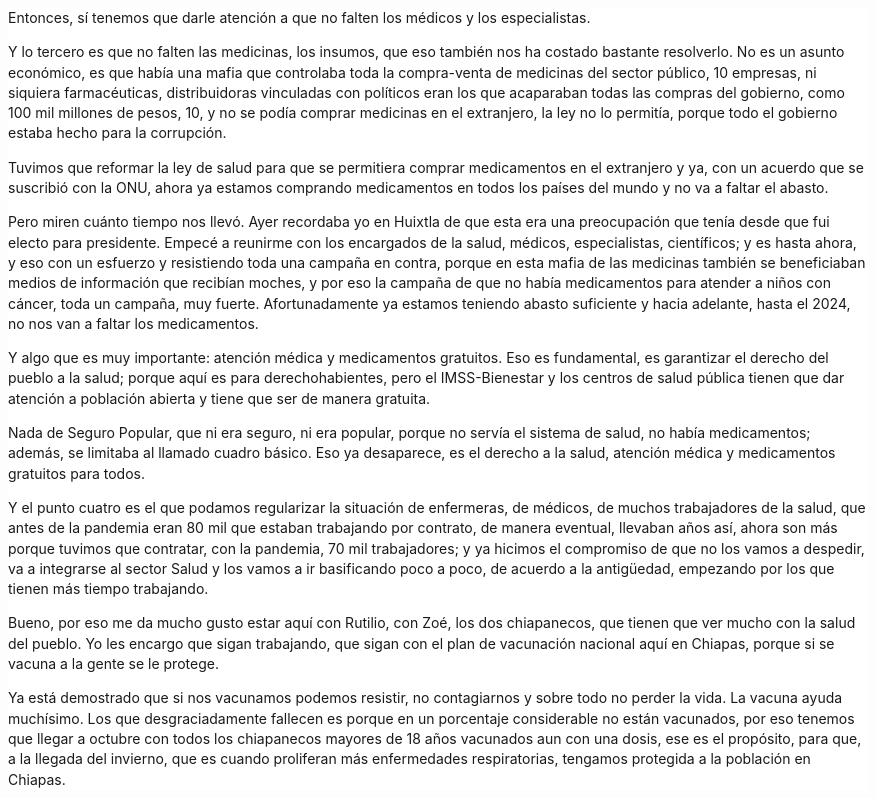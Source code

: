 Entonces, sí tenemos que darle atención a que no falten los médicos y los
especialistas.

Y lo tercero es que no falten las medicinas, los insumos, que eso también nos
ha costado bastante resolverlo. No es un asunto económico, es que había una
mafia que controlaba toda la compra-venta de medicinas del sector público, 10
empresas, ni siquiera farmacéuticas, distribuidoras vinculadas con políticos
eran los que acaparaban todas las compras del gobierno, como 100 mil millones
de pesos, 10, y no se podía comprar medicinas en el extranjero, la ley no lo
permitía, porque todo el gobierno estaba hecho para la corrupción.

Tuvimos que reformar la ley de salud para que se permitiera comprar
medicamentos en el extranjero y ya, con un acuerdo que se suscribió con la
ONU, ahora ya estamos comprando medicamentos en todos los países del mundo y
no va a faltar el abasto.

Pero miren cuánto tiempo nos llevó. Ayer recordaba yo en Huixtla de que esta
era una preocupación que tenía desde que fui electo para presidente. Empecé a
reunirme con los encargados de la salud, médicos, especialistas, científicos;
y es hasta ahora, y eso con un esfuerzo y resistiendo toda una campaña en
contra, porque en esta mafia de las medicinas también se beneficiaban medios
de información que recibían moches, y por eso la campaña de que no había
medicamentos para atender a niños con cáncer, toda un campaña, muy fuerte.
Afortunadamente ya estamos teniendo abasto suficiente y hacia adelante, hasta
el 2024, no nos van a faltar los medicamentos.

Y algo que es muy importante: atención médica y medicamentos gratuitos. Eso es
fundamental, es garantizar el derecho del pueblo a la salud; porque aquí es
para derechohabientes, pero el IMSS-Bienestar y los centros de salud pública
tienen que dar atención a población abierta y tiene que ser de manera
gratuita.

Nada de Seguro Popular, que ni era seguro, ni era popular, porque no servía el
sistema de salud, no había medicamentos; además, se limitaba al llamado cuadro
básico. Eso ya desaparece, es el derecho a la salud, atención médica y
medicamentos gratuitos para todos.

Y el punto cuatro es el que podamos regularizar la situación de enfermeras, de
médicos, de muchos trabajadores de la salud, que antes de la pandemia eran 80
mil que estaban trabajando por contrato, de manera eventual, llevaban años
así, ahora son más porque tuvimos que contratar, con la pandemia, 70 mil
trabajadores; y ya hicimos el compromiso de que no los vamos a despedir, va a
integrarse al sector Salud y los vamos a ir basificando poco a poco, de
acuerdo a la antigüedad, empezando por los que tienen más tiempo trabajando.

Bueno, por eso me da mucho gusto estar aquí con Rutilio, con Zoé, los dos
chiapanecos, que tienen que ver mucho con la salud del pueblo. Yo les encargo
que sigan trabajando, que sigan con el plan de vacunación nacional aquí en
Chiapas, porque si se vacuna a la gente se le protege.

Ya está demostrado que si nos vacunamos podemos resistir, no contagiarnos y
sobre todo no perder la vida. La vacuna ayuda muchísimo. Los que
desgraciadamente fallecen es porque en un porcentaje considerable no están
vacunados, por eso tenemos que llegar a octubre con todos los chiapanecos
mayores de 18 años vacunados aun con una dosis, ese es el propósito, para que,
a la llegada del invierno, que es cuando proliferan más enfermedades
respiratorias, tengamos protegida a la población en Chiapas.
